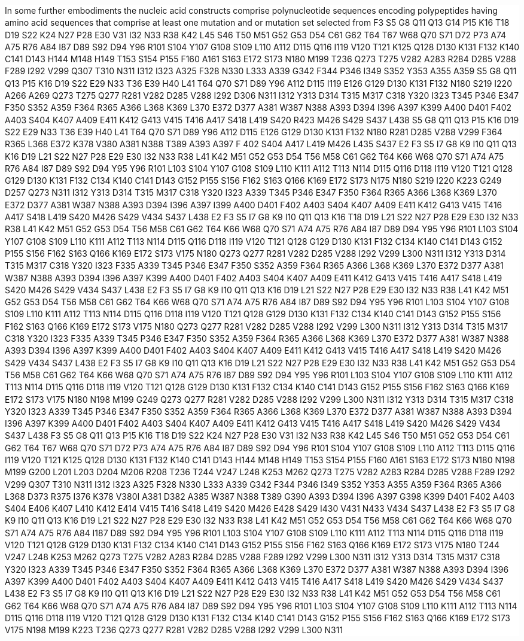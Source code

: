 In some further embodiments the nucleic acid constructs comprise polynucleotide sequences encoding polypeptides having amino acid sequences that comprise at least one mutation and or mutation set selected from F3 S5 G8 Q11 Q13 G14 P15 K16 T18 D19 S22 K24 N27 P28 E30 V31 I32 N33 R38 K42 L45 S46 T50 M51 G52 G53 D54 C61 G62 T64 T67 W68 Q70 S71 D72 P73 A74 A75 R76 A84 I87 D89 S92 D94 Y96 R101 S104 Y107 G108 S109 L110 A112 D115 Q116 I119 V120 T121 K125 Q128 D130 K131 F132 K140 C141 D143 H144 M148 H149 T153 S154 P155 F160 A161 S163 E172 S173 N180 M199 T236 Q273 T275 V282 A283 R284 D285 V288 F289 I292 V299 Q307 T310 N311 I312 I323 A325 F328 N330 L333 A339 G342 F344 P346 I349 S352 Y353 A355 A359 S5 G8 Q11 Q13 P15 K16 D19 S22 E29 N33 T36 E39 H40 L41 T64 Q70 S71 D89 Y96 A112 D115 I119 E126 G129 D130 K131 F132 N180 S219 I220 A266 A269 Q273 T275 Q277 R281 V282 D285 V288 I292 D306 N311 I312 Y313 D314 T315 M317 C318 Y320 I323 T345 P346 E347 F350 S352 A359 F364 R365 A366 L368 K369 L370 E372 D377 A381 W387 N388 A393 D394 I396 A397 K399 A400 D401 F402 A403 S404 K407 A409 E411 K412 G413 V415 T416 A417 S418 L419 S420 R423 M426 S429 S437 L438 S5 G8 Q11 Q13 P15 K16 D19 S22 E29 N33 T36 E39 H40 L41 T64 Q70 S71 D89 Y96 A112 D115 E126 G129 D130 K131 F132 N180 R281 D285 V288 V299 F364 R365 L368 E372 K378 V380 A381 N388 T389 A393 A397 F 402 S404 A417 L419 M426 L435 S437 E2 F3 S5 I7 G8 K9 I10 Q11 Q13 K16 D19 L21 S22 N27 P28 E29 E30 I32 N33 R38 L41 K42 M51 G52 G53 D54 T56 M58 C61 G62 T64 K66 W68 Q70 S71 A74 A75 R76 A84 I87 D89 S92 D94 Y95 Y96 R101 L103 S104 Y107 G108 S109 L110 K111 A112 T113 N114 D115 Q116 D118 I119 V120 T121 Q128 G129 D130 K131 F132 C134 K140 C141 D143 G152 P155 S156 F162 S163 Q166 K169 E172 S173 N175 N180 S219 I220 K223 G249 D257 Q273 N311 I312 Y313 D314 T315 M317 C318 Y320 I323 A339 T345 P346 E347 F350 F364 R365 A366 L368 K369 L370 E372 D377 A381 W387 N388 A393 D394 I396 A397 I399 A400 D401 F402 A403 S404 K407 A409 E411 K412 G413 V415 T416 A417 S418 L419 S420 M426 S429 V434 S437 L438 E2 F3 S5 I7 G8 K9 I10 Q11 Q13 K16 T18 D19 L21 S22 N27 P28 E29 E30 I32 N33 R38 L41 K42 M51 G52 G53 D54 T56 M58 C61 G62 T64 K66 W68 Q70 S71 A74 A75 R76 A84 I87 D89 D94 Y95 Y96 R101 L103 S104 Y107 G108 S109 L110 K111 A112 T113 N114 D115 Q116 D118 I119 V120 T121 Q128 G129 D130 K131 F132 C134 K140 C141 D143 G152 P155 S156 F162 S163 Q166 K169 E172 S173 V175 N180 Q273 Q277 R281 V282 D285 V288 I292 V299 L300 N311 I312 Y313 D314 T315 M317 C318 Y320 I323 F335 A339 T345 P346 E347 F350 S352 A359 F364 R365 A366 L368 K369 L370 E372 D377 A381 W387 N388 A393 D394 I396 A397 K399 A400 D401 F402 A403 S404 K407 A409 E411 K412 G413 V415 T416 A417 S418 L419 S420 M426 S429 V434 S437 L438 E2 F3 S5 I7 G8 K9 I10 Q11 Q13 K16 D19 L21 S22 N27 P28 E29 E30 I32 N33 R38 L41 K42 M51 G52 G53 D54 T56 M58 C61 G62 T64 K66 W68 Q70 S71 A74 A75 R76 A84 I87 D89 S92 D94 Y95 Y96 R101 L103 S104 Y107 G108 S109 L110 K111 A112 T113 N114 D115 Q116 D118 I119 V120 T121 Q128 G129 D130 K131 F132 C134 K140 C141 D143 G152 P155 S156 F162 S163 Q166 K169 E172 S173 V175 N180 Q273 Q277 R281 V282 D285 V288 I292 V299 L300 N311 I312 Y313 D314 T315 M317 C318 Y320 I323 F335 A339 T345 P346 E347 F350 S352 A359 F364 R365 A366 L368 K369 L370 E372 D377 A381 W387 N388 A393 D394 I396 A397 K399 A400 D401 F402 A403 S404 K407 A409 E411 K412 G413 V415 T416 A417 S418 L419 S420 M426 S429 V434 S437 L438 E2 F3 S5 I7 G8 K9 I10 Q11 Q13 K16 D19 L21 S22 N27 P28 E29 E30 I32 N33 R38 L41 K42 M51 G52 G53 D54 T56 M58 C61 G62 T64 K66 W68 Q70 S71 A74 A75 R76 I87 D89 S92 D94 Y95 Y96 R101 L103 S104 Y107 G108 S109 L110 K111 A112 T113 N114 D115 Q116 D118 I119 V120 T121 Q128 G129 D130 K131 F132 C134 K140 C141 D143 G152 P155 S156 F162 S163 Q166 K169 E172 S173 V175 N180 N198 M199 G249 Q273 Q277 R281 V282 D285 V288 I292 V299 L300 N311 I312 Y313 D314 T315 M317 C318 Y320 I323 A339 T345 P346 E347 F350 S352 A359 F364 R365 A366 L368 K369 L370 E372 D377 A381 W387 N388 A393 D394 I396 A397 K399 A400 D401 F402 A403 S404 K407 A409 E411 K412 G413 V415 T416 A417 S418 L419 S420 M426 S429 V434 S437 L438 F3 S5 G8 Q11 Q13 P15 K16 T18 D19 S22 K24 N27 P28 E30 V31 I32 N33 R38 K42 L45 S46 T50 M51 G52 G53 D54 C61 G62 T64 T67 W68 Q70 S71 D72 P73 A74 A75 R76 A84 I87 D89 S92 D94 Y96 R101 S104 Y107 G108 S109 L110 A112 T113 D115 Q116 I119 V120 T121 K125 Q128 D130 K131 F132 K140 C141 D143 H144 M148 H149 T153 S154 P155 F160 A161 S163 E172 S173 N180 N198 M199 G200 L201 L203 D204 M206 R208 T236 T244 V247 L248 K253 M262 Q273 T275 V282 A283 R284 D285 V288 F289 I292 V299 Q307 T310 N311 I312 I323 A325 F328 N330 L333 A339 G342 F344 P346 I349 S352 Y353 A355 A359 F364 R365 A366 L368 D373 R375 I376 K378 V380I A381 D382 A385 W387 N388 T389 G390 A393 D394 I396 A397 G398 K399 D401 F402 A403 S404 E406 K407 L410 K412 E414 V415 T416 S418 L419 S420 M426 E428 S429 I430 V431 N433 V434 S437 L438 E2 F3 S5 I7 G8 K9 I10 Q11 Q13 K16 D19 L21 S22 N27 P28 E29 E30 I32 N33 R38 L41 K42 M51 G52 G53 D54 T56 M58 C61 G62 T64 K66 W68 Q70 S71 A74 A75 R76 A84 I187 D89 S92 D94 Y95 Y96 R101 L103 S104 Y107 G108 S109 L110 K111 A112 T113 N114 D115 Q116 D118 I119 V120 T121 Q128 G129 D130 K131 F132 C134 K140 C141 D143 G152 P155 S156 F162 S163 Q166 K169 E172 S173 V175 N180 T244 V247 L248 K253 M262 Q273 T275 V282 A283 R284 D285 V288 F289 I292 V299 L300 N311 I312 Y313 D314 T315 M317 C318 Y320 I323 A339 T345 P346 E347 F350 S352 F364 R365 A366 L368 K369 L370 E372 D377 A381 W387 N388 A393 D394 I396 A397 K399 A400 D401 F402 A403 S404 K407 A409 E411 K412 G413 V415 T416 A417 S418 L419 S420 M426 S429 V434 S437 L438 E2 F3 S5 I7 G8 K9 I10 Q11 Q13 K16 D19 L21 S22 N27 P28 E29 E30 I32 N33 R38 L41 K42 M51 G52 G53 D54 T56 M58 C61 G62 T64 K66 W68 Q70 S71 A74 A75 R76 A84 I87 D89 S92 D94 Y95 Y96 R101 L103 S104 Y107 G108 S109 L110 K111 A112 T113 N114 D115 Q116 D118 I119 V120 T121 Q128 G129 D130 K131 F132 C134 K140 C141 D143 G152 P155 S156 F162 S163 Q166 K169 E172 S173 V175 N198 M199 K223 T236 Q273 Q277 R281 V282 D285 V288 I292 V299 L300 N311